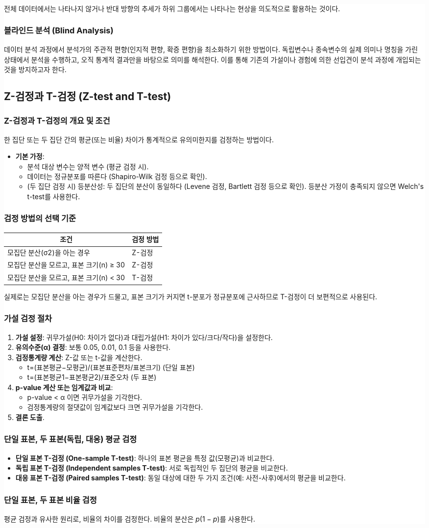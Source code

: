전체 데이터에서는 나타나지 않거나 반대 방향의 추세가 하위 그룹에서는 나타나는 현상을 의도적으로 활용하는 것이다.

### 블라인드 분석 (Blind Analysis)

데이터 분석 과정에서 분석가의 주관적 편향(인지적 편향, 확증 편향)을 최소화하기 위한 방법이다.
독립변수나 종속변수의 실제 의미나 명칭을 가린 상태에서 분석을 수행하고, 오직 통계적 결과만을 바탕으로 의미를 해석한다. 이를 통해 기존의 가설이나 경험에 의한 선입견이 분석 과정에 개입되는 것을 방지하고자 한다.

## Z-검정과 T-검정 (Z-test and T-test)

### Z-검정과 T-검정의 개요 및 조건

한 집단 또는 두 집단 간의 평균(또는 비율) 차이가 통계적으로 유의미한지를 검정하는 방법이다.

- **기본 가정**:
    - 분석 대상 변수는 양적 변수 (평균 검정 시).
    - 데이터는 정규분포를 따른다 (Shapiro-Wilk 검정 등으로 확인).
    - (두 집단 검정 시) 등분산성: 두 집단의 분산이 동일하다 (Levene 검정, Bartlett 검정 등으로 확인). 등분산 가정이 충족되지 않으면 Welch's t-test를 사용한다.

### 검정 방법의 선택 기준

| 조건 | 검정 방법 |
| --- | --- |
| 모집단 분산(σ2)을 아는 경우 | Z-검정 |
| 모집단 분산을 모르고, 표본 크기(n) ≥ 30 | Z-검정 |
| 모집단 분산을 모르고, 표본 크기(n) < 30 | T-검정 |

실제로는 모집단 분산을 아는 경우가 드물고, 표본 크기가 커지면 t-분포가 정규분포에 근사하므로 T-검정이 더 보편적으로 사용된다.

### 가설 검정 절차

1. **가설 설정**: 귀무가설(H0: 차이가 없다)과 대립가설(H1: 차이가 있다/크다/작다)을 설정한다.
2. **유의수준(**α**) 결정**: 보통 0.05, 0.01, 0.1 등을 사용한다.
3. **검정통계량 계산**: Z-값 또는 t-값을 계산한다.
    - t=(표본평균−모평균)/(표본표준편차/표본크기) (단일 표본)
    - t=(표본평균1−표본평균2)/표준오차 (두 표본)
4. **p-value 계산 또는 임계값과 비교**:
    - p-value < α 이면 귀무가설을 기각한다.
    - 검정통계량의 절댓값이 임계값보다 크면 귀무가설을 기각한다.
5. **결론 도출**.

### 단일 표본, 두 표본(독립, 대응) 평균 검정

- **단일 표본 T-검정 (One-sample T-test)**: 하나의 표본 평균을 특정 값(모평균)과 비교한다.
- **독립 표본 T-검정 (Independent samples T-test)**: 서로 독립적인 두 집단의 평균을 비교한다.
- **대응 표본 T-검정 (Paired samples T-test)**: 동일 대상에 대한 두 가지 조건(예: 사전-사후)에서의 평균을 비교한다.

### 단일 표본, 두 표본 비율 검정

평균 검정과 유사한 원리로, 비율의 차이를 검정한다. 비율의 분산은 $p(1-p)$를 사용한다.

